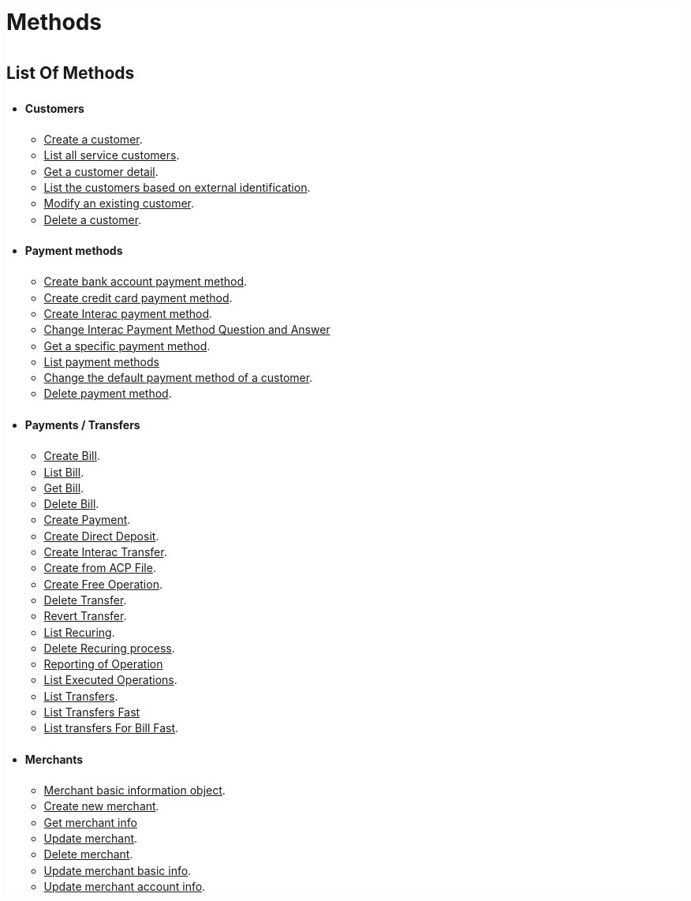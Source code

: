 
# Methods

## List Of Methods

* #### Customers
	* [Create a customer](#create-customer).
	* [List all service customers](#list-all-service-customers).
	* [Get a customer detail](#get-a-customer-detail).
	* [List the customers based on external identification](#list-the-customers-based-on-external-identification).
	* [Modify an existing customer](#modify-an-existing-customer).
	* [Delete a customer](#delete-a-customer).

* #### Payment methods
	* [Create bank account payment method](#create-bank-account-payment-method).
	* [Create credit card payment method](#create-credit-card-payment-method).
	* [Create Interac payment method](#create-Interac-payment-method).
	* [Change Interac Payment Method Question and Answer](#change-Interac-Payment-Method-Question-and-Answer)
	* [Get a specific payment method](#get-a-specific-payment-method).
	* [List payment methods](#list-payment-methods)
	* [Change the default payment method of a customer](#change-the-default-payment-method-of-a-customer).
	* [Delete payment method](#delete-payment-method).
	
* #### Payments / Transfers
	* [Create Bill](#create-bill).
	* [List Bill](#list-bill).
	* [Get Bill](#get-bill).
	* [Delete Bill](#delete-bill).
	* [Create Payment](#create-payment).
	* [Create Direct Deposit](#create-direct-deposit).
	* [Create Interac Transfer](#create-interac-transfer).
	* [Create from ACP File](#create-from-acp-file).
	* [Create Free Operation](#create-free-operation).
	* [Delete Transfer](#delete-transfer).
	* [Revert Transfer](#revert-transfer).
	* [List Recuring](#list-recuring).
	* [Delete Recuring process](#delete-recuring-process).
	* [Reporting of Operation](#reporting-of-operation)
	* [List Executed Operations](#list-executed-operations).
	* [List Transfers](#list-transfers).
	* [List Transfers Fast](#list-transfers-fast)
	* [List transfers For Bill Fast](#list-transfers-for-bill-fast).

* #### Merchants
	* [Merchant basic information object](#merchant-basic-information-object).
	* [Create new merchant](#create-new-merchant).
	* [Get merchant info ](#get-merchant-info)
	* [Update merchant](#update-merchant).
	* [Delete merchant](#delete-merchant).
	* [Update merchant basic info](#update-merchant-basic-info).
	* [Update merchant account info](#update-Merchant-Account-Info).
